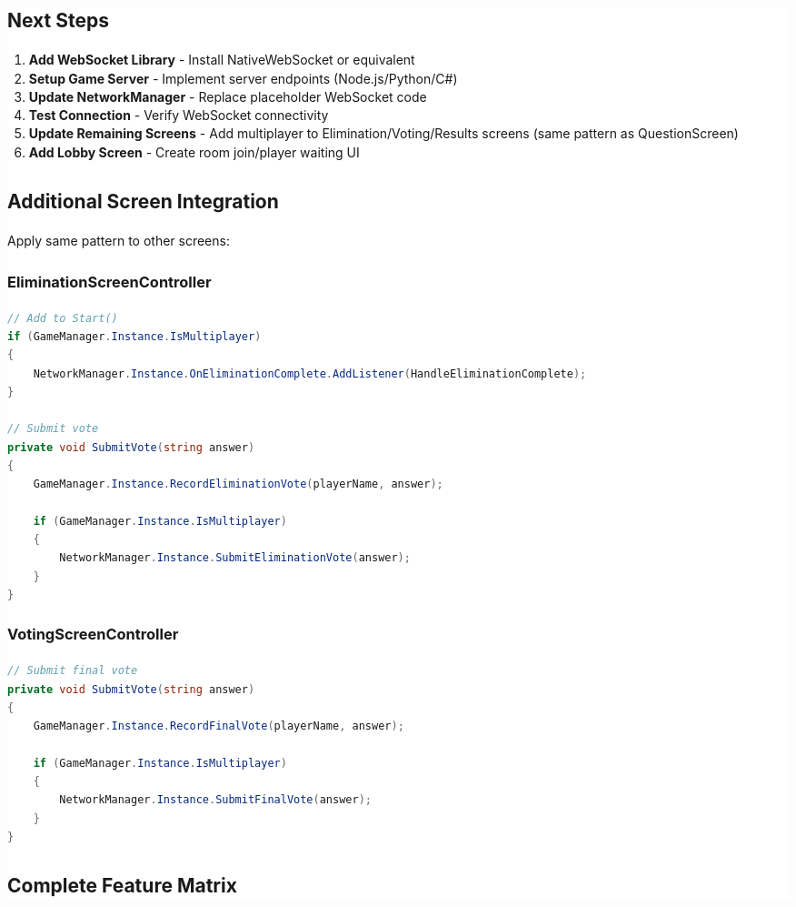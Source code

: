 ## Next Steps

1. **Add WebSocket Library** - Install NativeWebSocket or equivalent
2. **Setup Game Server** - Implement server endpoints (Node.js/Python/C#)
3. **Update NetworkManager** - Replace placeholder WebSocket code
4. **Test Connection** - Verify WebSocket connectivity
5. **Update Remaining Screens** - Add multiplayer to Elimination/Voting/Results screens (same pattern as QuestionScreen)
6. **Add Lobby Screen** - Create room join/player waiting UI

## Additional Screen Integration

Apply same pattern to other screens:

### EliminationScreenController
```csharp
// Add to Start()
if (GameManager.Instance.IsMultiplayer)
{
    NetworkManager.Instance.OnEliminationComplete.AddListener(HandleEliminationComplete);
}

// Submit vote
private void SubmitVote(string answer)
{
    GameManager.Instance.RecordEliminationVote(playerName, answer);

    if (GameManager.Instance.IsMultiplayer)
    {
        NetworkManager.Instance.SubmitEliminationVote(answer);
    }
}
```

### VotingScreenController
```csharp
// Submit final vote
private void SubmitVote(string answer)
{
    GameManager.Instance.RecordFinalVote(playerName, answer);

    if (GameManager.Instance.IsMultiplayer)
    {
        NetworkManager.Instance.SubmitFinalVote(answer);
    }
}
```

## Complete Feature Matrix
